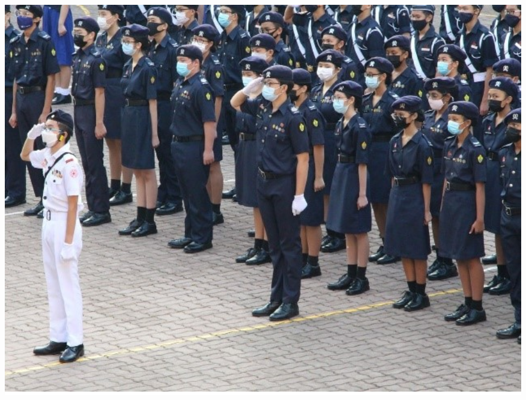 <img style="width: 100%" height="auto" width="100%" alt="" src="/images/School%20Events/National%20Education/Total-Defence-4.jpg">
</div>
<p></p>